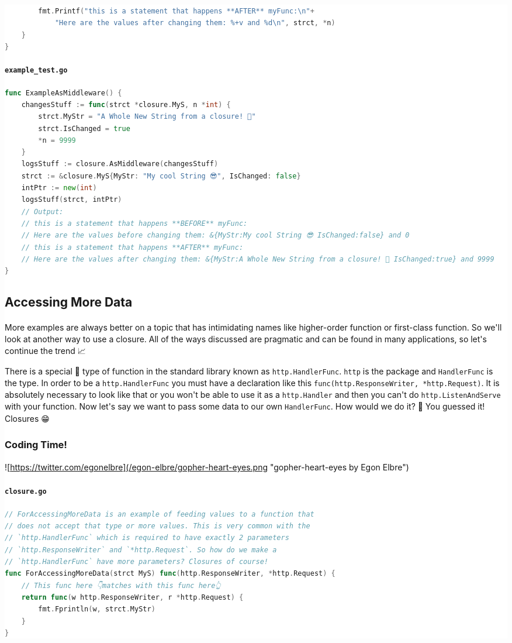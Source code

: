 ```go
		fmt.Printf("this is a statement that happens **AFTER** myFunc:\n"+
			"Here are the values after changing them: %+v and %d\n", strct, *n)
	}
}
```

#### `example_test.go`

```go
func ExampleAsMiddleware() {
	changesStuff := func(strct *closure.MyS, n *int) {
		strct.MyStr = "A Whole New String from a closure! 🤯"
		strct.IsChanged = true
		*n = 9999
	}
	logsStuff := closure.AsMiddleware(changesStuff)
	strct := &closure.MyS{MyStr: "My cool String 😎", IsChanged: false}
	intPtr := new(int)
	logsStuff(strct, intPtr)
	// Output:
	// this is a statement that happens **BEFORE** myFunc:
	// Here are the values before changing them: &{MyStr:My cool String 😎 IsChanged:false} and 0
	// this is a statement that happens **AFTER** myFunc:
	// Here are the values after changing them: &{MyStr:A Whole New String from a closure! 🤯 IsChanged:true} and 9999
}
```

## Accessing More Data

More examples are always better on a topic that has intimidating names like
higher-order function or first-class function. So we'll look at another way to
use a closure. All of the ways discussed are pragmatic and can be found in many
applications, so let's continue the trend 📈

There is a special 🌟 type of function in the standard library known as
`http.HandlerFunc`. `http` is the package and `HandlerFunc` is the type. In
order to be a `http.HandlerFunc` you must have a declaration like this
`func(http.ResponseWriter, *http.Request)`. It is absolutely necessary to look
like that or you won't be able to use it as a `http.Handler` and then you can't
do `http.ListenAndServe` with your function. Now let's say we want to pass some
data to our own `HandlerFunc`. How would we do it? 🤔 You guessed it! Closures
😁

### Coding Time!

![https://twitter.com/egonelbre](/egon-elbre/gopher-heart-eyes.png "gopher-heart-eyes by Egon Elbre")

#### `closure.go`

```go
// ForAccessingMoreData is an example of feeding values to a function that
// does not accept that type or more values. This is very common with the
// `http.HandlerFunc` which is required to have exactly 2 parameters
// `http.ResponseWriter` and `*http.Request`. So how do we make a
// `http.HandlerFunc` have more parameters? Closures of course!
func ForAccessingMoreData(strct MyS) func(http.ResponseWriter, *http.Request) {
	// This func here 👇matches with this func here👆
	return func(w http.ResponseWriter, r *http.Request) {
		fmt.Fprintln(w, strct.MyStr)
	}
}
```
